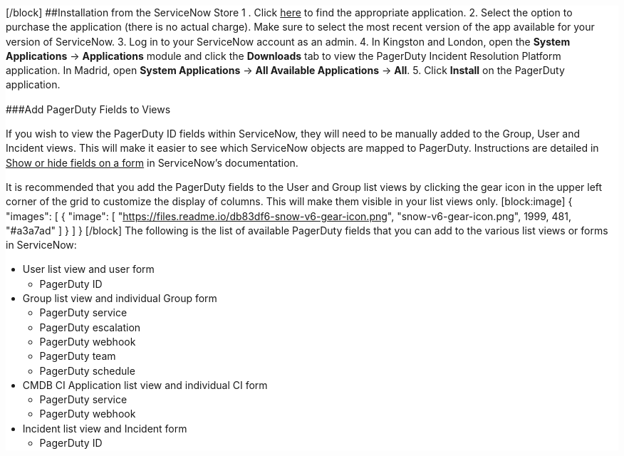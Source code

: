 [/block]
##Installation from the ServiceNow Store
1 . Click [here](https://store.servicenow.com/sn_appstore_store.do#!/store/application/39a9d9664f834e00dd657bb28110c77b) to find the appropriate application.
2. Select the option to purchase the application (there is no actual charge). Make sure to select the most recent version of the app available for your version of ServiceNow.
3. Log in to your ServiceNow account as an admin.
4. In Kingston and London, open the **System Applications** → **Applications** module and click the **Downloads** tab to view the PagerDuty Incident Resolution Platform application. In Madrid, open **System Applications** → **All Available Applications** → **All**. 
5. Click **Install** on the PagerDuty application.

###Add PagerDuty Fields to Views

If you wish to view the PagerDuty ID fields within ServiceNow, they will need to be manually added to the Group, User and Incident views. This will make it easier to see which ServiceNow objects are mapped to PagerDuty. Instructions are detailed in [Show or hide fields on a form](https://docs.servicenow.com/bundle/london-platform-administration/page/administer/form-administration/concept/configure-form-layout.html) in ServiceNow’s documentation.

It is recommended that you add the PagerDuty fields to the User and Group list views by clicking the gear icon in the upper left corner of the grid to customize the display of columns. This will make them visible in your list views only.
[block:image]
{
  "images": [
    {
      "image": [
        "https://files.readme.io/db83df6-snow-v6-gear-icon.png",
        "snow-v6-gear-icon.png",
        1999,
        481,
        "#a3a7ad"
      ]
    }
  ]
}
[/block]
The following is the list of available PagerDuty fields that you can add to the various list views or forms in ServiceNow: 

* User list view and user form
  * PagerDuty ID
* Group list view and individual Group form
  * PagerDuty service
  * PagerDuty escalation
  * PagerDuty webhook
  * PagerDuty team
  * PagerDuty schedule
* CMDB CI Application list view and individual CI form
  * PagerDuty service
  * PagerDuty webhook
* Incident list view and Incident form
  * PagerDuty ID
